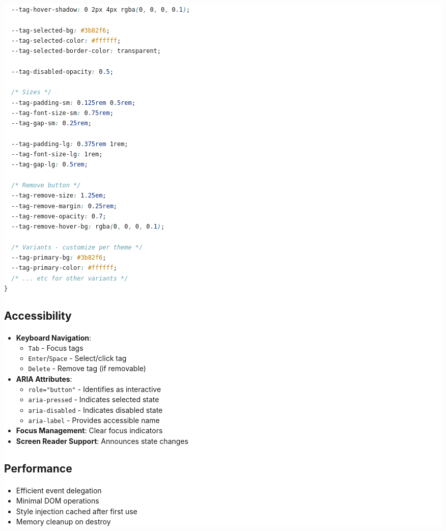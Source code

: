 ```css
  --tag-hover-shadow: 0 2px 4px rgba(0, 0, 0, 0.1);

  --tag-selected-bg: #3b82f6;
  --tag-selected-color: #ffffff;
  --tag-selected-border-color: transparent;

  --tag-disabled-opacity: 0.5;

  /* Sizes */
  --tag-padding-sm: 0.125rem 0.5rem;
  --tag-font-size-sm: 0.75rem;
  --tag-gap-sm: 0.25rem;

  --tag-padding-lg: 0.375rem 1rem;
  --tag-font-size-lg: 1rem;
  --tag-gap-lg: 0.5rem;

  /* Remove button */
  --tag-remove-size: 1.25em;
  --tag-remove-margin: 0.25rem;
  --tag-remove-opacity: 0.7;
  --tag-remove-hover-bg: rgba(0, 0, 0, 0.1);

  /* Variants - customize per theme */
  --tag-primary-bg: #3b82f6;
  --tag-primary-color: #ffffff;
  /* ... etc for other variants */
}
```

## Accessibility

- **Keyboard Navigation**:
  - `Tab` - Focus tags
  - `Enter`/`Space` - Select/click tag
  - `Delete` - Remove tag (if removable)
- **ARIA Attributes**:
  - `role="button"` - Identifies as interactive
  - `aria-pressed` - Indicates selected state
  - `aria-disabled` - Indicates disabled state
  - `aria-label` - Provides accessible name
- **Focus Management**: Clear focus indicators
- **Screen Reader Support**: Announces state changes

## Performance

- Efficient event delegation
- Minimal DOM operations
- Style injection cached after first use
- Memory cleanup on destroy
